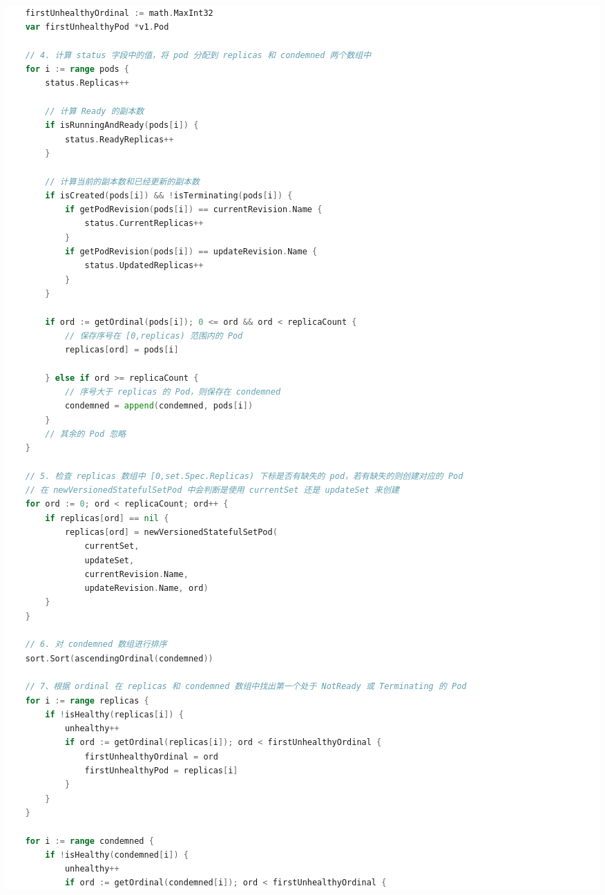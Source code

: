 ```go
	firstUnhealthyOrdinal := math.MaxInt32
	var firstUnhealthyPod *v1.Pod

    // 4. 计算 status 字段中的值，将 pod 分配到 replicas 和 condemned 两个数组中
	for i := range pods {
		status.Replicas++

		// 计算 Ready 的副本数
		if isRunningAndReady(pods[i]) {
			status.ReadyReplicas++
		}

		// 计算当前的副本数和已经更新的副本数
		if isCreated(pods[i]) && !isTerminating(pods[i]) {
			if getPodRevision(pods[i]) == currentRevision.Name {
				status.CurrentReplicas++
			}
			if getPodRevision(pods[i]) == updateRevision.Name {
				status.UpdatedReplicas++
			}
		}

		if ord := getOrdinal(pods[i]); 0 <= ord && ord < replicaCount {
			// 保存序号在 [0,replicas) 范围内的 Pod
			replicas[ord] = pods[i]

		} else if ord >= replicaCount {
			// 序号大于 replicas 的 Pod，则保存在 condemned
			condemned = append(condemned, pods[i])
		}
		// 其余的 Pod 忽略
	}

    // 5. 检查 replicas 数组中 [0,set.Spec.Replicas) 下标是否有缺失的 pod，若有缺失的则创建对应的 Pod 
	// 在 newVersionedStatefulSetPod 中会判断是使用 currentSet 还是 updateSet 来创建
	for ord := 0; ord < replicaCount; ord++ {
		if replicas[ord] == nil {
			replicas[ord] = newVersionedStatefulSetPod(
				currentSet,
				updateSet,
				currentRevision.Name,
				updateRevision.Name, ord)
		}
	}

	// 6. 对 condemned 数组进行排序
	sort.Sort(ascendingOrdinal(condemned))

    // 7、根据 ordinal 在 replicas 和 condemned 数组中找出第一个处于 NotReady 或 Terminating 的 Pod
	for i := range replicas {
		if !isHealthy(replicas[i]) {
			unhealthy++
			if ord := getOrdinal(replicas[i]); ord < firstUnhealthyOrdinal {
				firstUnhealthyOrdinal = ord
				firstUnhealthyPod = replicas[i]
			}
		}
	}

	for i := range condemned {
		if !isHealthy(condemned[i]) {
			unhealthy++
			if ord := getOrdinal(condemned[i]); ord < firstUnhealthyOrdinal {
```